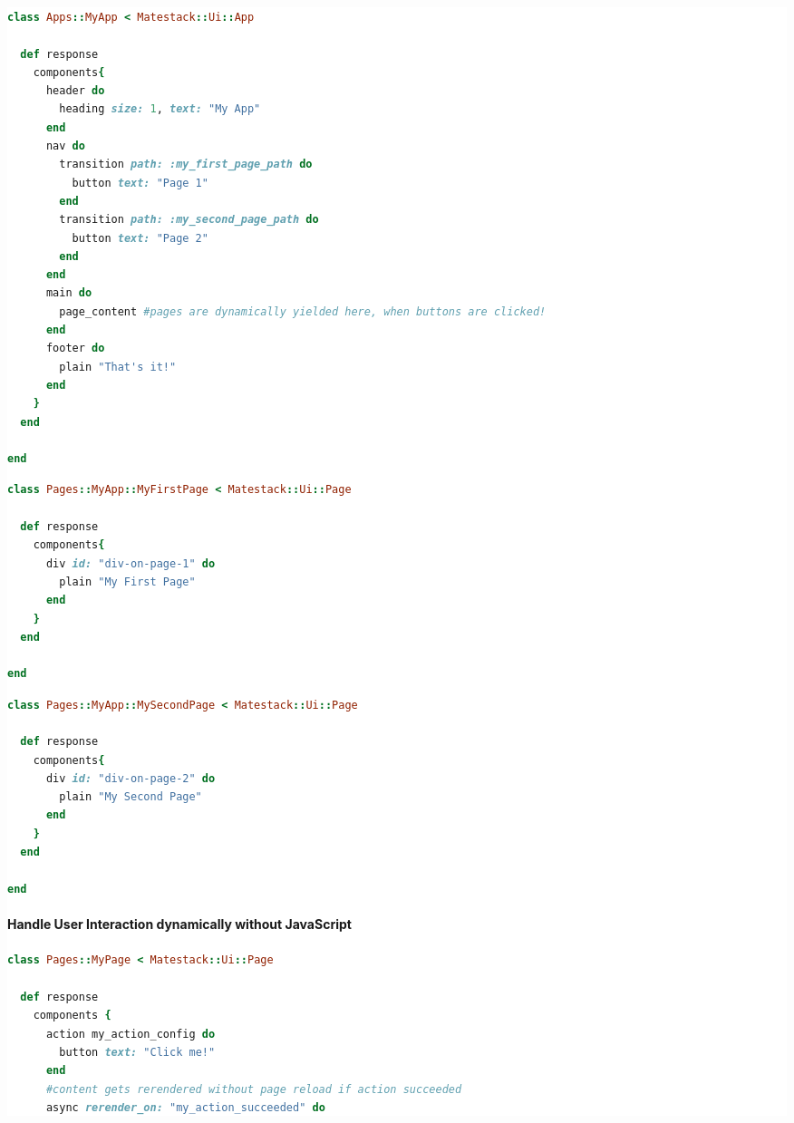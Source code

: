 ```ruby
class Apps::MyApp < Matestack::Ui::App

  def response
    components{
      header do
        heading size: 1, text: "My App"
      end
      nav do
        transition path: :my_first_page_path do
          button text: "Page 1"
        end
        transition path: :my_second_page_path do
          button text: "Page 2"
        end
      end
      main do
        page_content #pages are dynamically yielded here, when buttons are clicked!
      end
      footer do
        plain "That's it!"
      end
    }
  end

end
```

```ruby
class Pages::MyApp::MyFirstPage < Matestack::Ui::Page

  def response
    components{
      div id: "div-on-page-1" do
        plain "My First Page"
      end
    }
  end

end
```
```ruby
class Pages::MyApp::MySecondPage < Matestack::Ui::Page

  def response
    components{
      div id: "div-on-page-2" do
        plain "My Second Page"
      end
    }
  end

end
```
#### Handle User Interaction dynamically without JavaScript
```ruby
class Pages::MyPage < Matestack::Ui::Page

  def response
    components {
      action my_action_config do
        button text: "Click me!"
      end
      #content gets rerendered without page reload if action succeeded
      async rerender_on: "my_action_succeeded" do
```